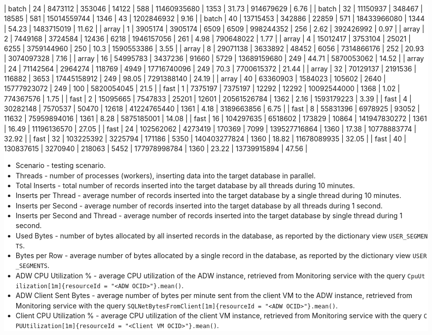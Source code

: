 | batch    | 24      | 8473112       | 353046             | 14122              | 588                           | 11460935680  | 1353          | 31.73                 | 914679629             | 6.76                     |
| batch    | 32      | 11150937      | 348467             | 18585              | 581                           | 15014559744  | 1346          | 43                    | 1202846932            | 9.16                     |
| batch    | 40      | 13715453      | 342886             | 22859              | 571                           | 18433966080  | 1344          | 54.23                 | 1483715019            | 11.62                    |
| array    | 1       | 3905174       | 3905174            | 6509               | 6509                          | 998244352    | 256           | 2.62                  | 392426992             | 0.97                     |
| array    | 2       | 7449168       | 3724584            | 12436              | 6218                          | 1946157056   | 261           | 4.98                  | 790648022             | 1.77                     |
| array    | 4       | 15012417      | 3753104            | 25021              | 6255                          | 3759144960   | 250           | 10.3                  | 1590553386            | 3.55                     |
| array    | 8       | 29071138      | 3633892            | 48452              | 6056                          | 7314866176   | 252           | 20.93                 | 3074097328            | 7.16                     |
| array    | 16      | 54995783      | 3437236            | 91660              | 5729                          | 13689159680  | 249           | 44.71                 | 5870053062            | 14.52                    |
| array    | 24      | 71142564      | 2964274            | 118769             | 4949                          | 17716740096  | 249           | 70.3                  | 7700615372            | 21.44                    |
| array    | 32      | 70129137      | 2191536            | 116882             | 3653                          | 17445158912  | 249           | 98.05                 | 7291388140            | 24.19                    |
| array    | 40      | 63360903      | 1584023            | 105602             | 2640                          | 15777923072  | 249           | 100                   | 5820054045            | 21.5                     |
| fast     | 1       | 7375197       | 7375197            | 12292              | 12292                         | 10092544000  | 1368          | 1.02                  | 774367576             | 1.75                     |
| fast     | 2       | 15095665      | 7547833            | 25201              | 12601                         | 20561526784  | 1362          | 2.16                  | 1593179223            | 3.39                     |
| fast     | 4       | 30282148      | 7570537            | 50470              | 12618                         | 41224765440  | 1361          | 4.18                  | 3189663856            | 6.75                     |
| fast     | 8       | 55831396      | 6978925            | 93052              | 11632                         | 75959894016  | 1361          | 8.28                  | 5875185001            | 14.08                    |
| fast     | 16      | 104297635     | 6518602            | 173829             | 10864                         | 141947830272 | 1361          | 16.49                 | 11196136570           | 27.05                    |
| fast     | 24      | 102562062     | 4273419            | 170369             | 7099                          | 139527716864 | 1360          | 17.38                 | 10778883774           | 32.92                    |
| fast     | 32      | 103225392     | 3225794            | 171186             | 5350                          | 140403277824 | 1360          | 18.82                 | 11678089935           | 32.05                    |
| fast     | 40      | 130837615     | 3270940            | 218063             | 5452                          | 177978998784 | 1360          | 23.22                 | 13739915894           | 47.56                    |

* Scenario - testing scenario.
* Threads - number of processes (workers), inserting data into the target database in parallel.
* Total Inserts - total number of records inserted into the target database by all threads during 10 minutes.
* Inserts per Thread - average number of records inserted into the target database by a single thread during 10 minutes.
* Inserts per Second - average number of records inserted into the target database by all threads during 1 second.
* Inserts per Second and Thread - average number of records inserted into the target database by single thread during 1 second.
* Used Bytes - number of bytes allocated by all inserted records in the database, as reported by the dictionary view `USER_SEGMENTS`.
* Bytes per Row - average number of bytes allocated by a single record in the database, as reported by the dictionary view `USER_SEGMENTS`.
* ADW CPU Utilization % - average CPU utilization of the ADW instance, retrieved from Monitoring service with the query `CpuUtilization[1m]{resourceId = "<ADW OCID>"}.mean()`.
* ADW Client Sent Bytes - average number of bytes per minute sent from the client VM to the ADW instance, retrieved from Monitoring service with the query `SQLNetBytesFromClient[1m]{resourceId = "<ADW OCID>"}.mean()`.
* Client CPU Utilization % - average CPU utilization of the client VM instance, retrieved from Monitoring service with the query `CPUUtilization[1m]{resourceId = "<Client VM OCID>"}.mean()`.
